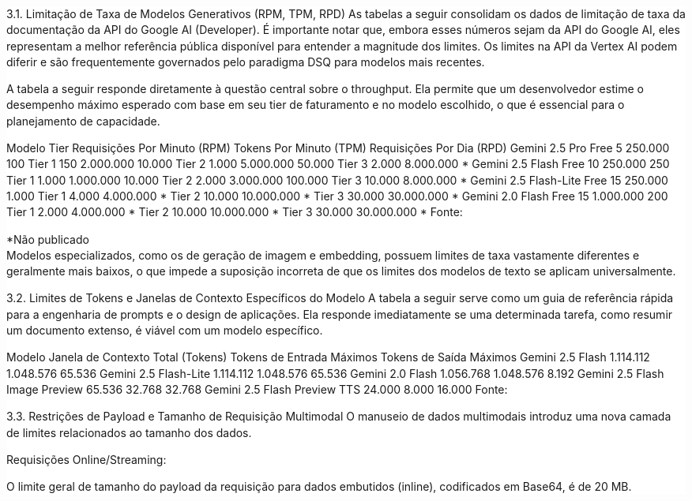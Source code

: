 3.1. Limitação de Taxa de Modelos Generativos (RPM, TPM, RPD)
As tabelas a seguir consolidam os dados de limitação de taxa da documentação da API do Google AI (Developer). É importante notar que, embora esses números sejam da API do Google AI, eles representam a melhor referência pública disponível para entender a magnitude dos limites. Os limites na API da Vertex AI podem diferir e são frequentemente governados pelo paradigma DSQ para modelos mais recentes.

A tabela a seguir responde diretamente à questão central sobre o throughput. Ela permite que um desenvolvedor estime o desempenho máximo esperado com base em seu tier de faturamento e no modelo escolhido, o que é essencial para o planejamento de capacidade.

Modelo	Tier	Requisições Por Minuto (RPM)	Tokens Por Minuto (TPM)	Requisições Por Dia (RPD)
Gemini 2.5 Pro	Free	5	250.000	100
Tier 1	150	2.000.000	10.000
Tier 2	1.000	5.000.000	50.000
Tier 3	2.000	8.000.000	*
Gemini 2.5 Flash	Free	10	250.000	250
Tier 1	1.000	1.000.000	10.000
Tier 2	2.000	3.000.000	100.000
Tier 3	10.000	8.000.000	*
Gemini 2.5 Flash-Lite	Free	15	250.000	1.000
Tier 1	4.000	4.000.000	*
Tier 2	10.000	10.000.000	*
Tier 3	30.000	30.000.000	*
Gemini 2.0 Flash	Free	15	1.000.000	200
Tier 1	2.000	4.000.000	*
Tier 2	10.000	10.000.000	*
Tier 3	30.000	30.000.000	*
Fonte:    

*Não publicado				
Modelos especializados, como os de geração de imagem e embedding, possuem limites de taxa vastamente diferentes e geralmente mais baixos, o que impede a suposição incorreta de que os limites dos modelos de texto se aplicam universalmente.

3.2. Limites de Tokens e Janelas de Contexto Específicos do Modelo
A tabela a seguir serve como um guia de referência rápida para a engenharia de prompts e o design de aplicações. Ela responde imediatamente se uma determinada tarefa, como resumir um documento extenso, é viável com um modelo específico.

Modelo	Janela de Contexto Total (Tokens)	Tokens de Entrada Máximos	Tokens de Saída Máximos
Gemini 2.5 Flash	1.114.112	1.048.576	65.536
Gemini 2.5 Flash-Lite	1.114.112	1.048.576	65.536
Gemini 2.0 Flash	1.056.768	1.048.576	8.192
Gemini 2.5 Flash Image Preview	65.536	32.768	32.768
Gemini 2.5 Flash Preview TTS	24.000	8.000	16.000
Fonte:    

3.3. Restrições de Payload e Tamanho de Requisição Multimodal
O manuseio de dados multimodais introduz uma nova camada de limites relacionados ao tamanho dos dados.

Requisições Online/Streaming:

O limite geral de tamanho do payload da requisição para dados embutidos (inline), codificados em Base64, é de 20 MB.   
